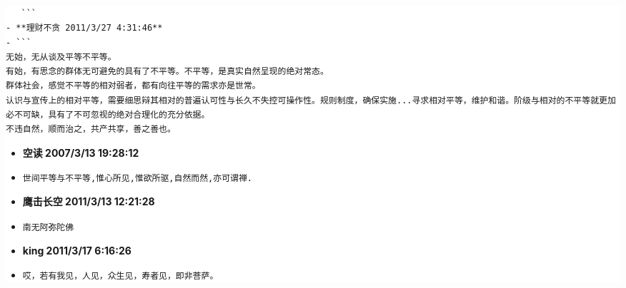   ```
     ```
- **理财不贪 2011/3/27 4:31:46**
- ```
  无始，无从谈及平等不平等。
  有始，有思念的群体无可避免的具有了不平等。不平等，是真实自然呈现的绝对常态。
  群体社会，感觉不平等的相对弱者，都有向往平等的需求亦是世常。
  认识与宣传上的相对平等，需要细思辩其相对的普遍认可性与长久不失控可操作性。规则制度，确保实施...寻求相对平等，维护和谐。阶级与相对的不平等就更加必不可缺，具有了不可忽视的绝对合理化的充分依据。
  不违自然，顺而治之，共产共享，善之善也。
  ```
- **空读 2007/3/13 19:28:12**
- ```
  世间平等与不平等,惟心所见,惟欲所驱,自然而然,亦可谓禅.
  ```
- **鹰击长空 2011/3/13 12:21:28**
- ```
  南无阿弥陀佛
  ```
- **king 2011/3/17 6:16:26**
- ```
  哎，若有我见，人见，众生见，寿者见，即非菩萨。
  ```
